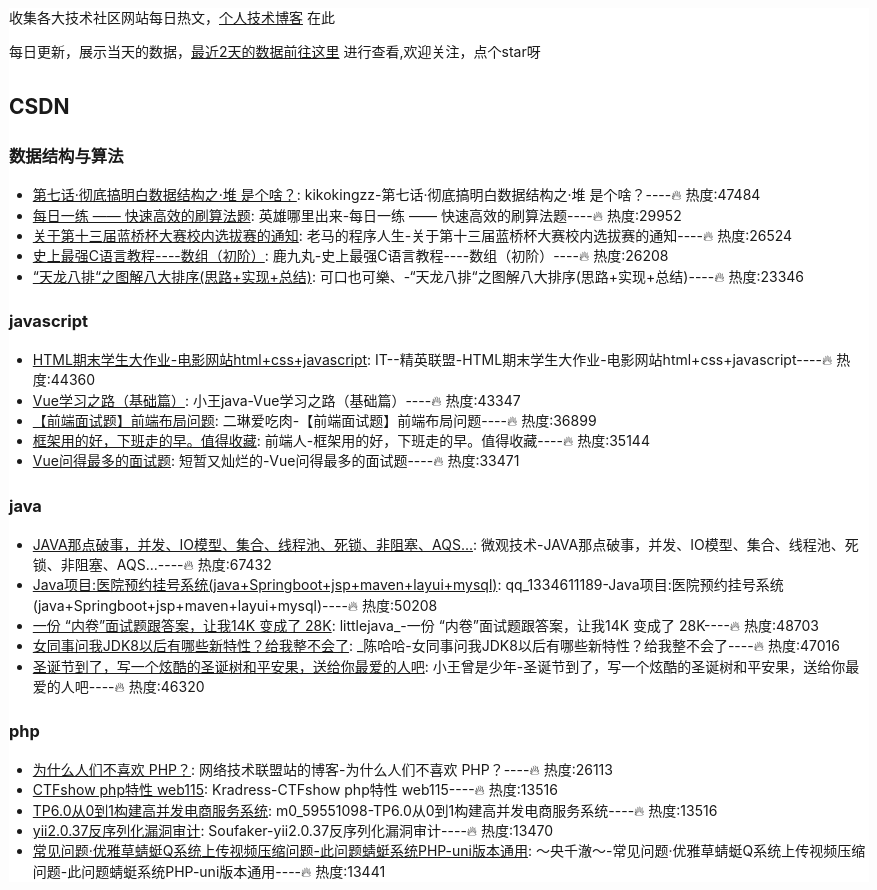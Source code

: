 
收集各大技术社区网站每日热文，[个人技术博客](https://github.com/dravenww/blob) 在此

每日更新，展示当天的数据，[最近2天的数据前往这里](https://github.com/dravenww/curated-article) 进行查看,欢迎关注，点个star呀
## CSDN 
### 数据结构与算法 
- [第七话·彻底搞明白数据结构之·堆 是个啥？](https://blog.csdn.net/qq_54151955/article/details/121865010): kikokingzz-第七话·彻底搞明白数据结构之·堆 是个啥？----🔥 热度:47484 
- [每日一练 —— 快速高效的刷算法题](https://blog.csdn.net/WhereIsHeroFrom/article/details/121760366): 英雄哪里出来-每日一练 —— 快速高效的刷算法题----🔥 热度:29952 
- [关于第十三届蓝桥杯大赛校内选拔赛的通知](https://blog.csdn.net/LSGO_MYP/article/details/121939619): 老马的程序人生-关于第十三届蓝桥杯大赛校内选拔赛的通知----🔥 热度:26524 
- [史上最强C语言教程----数组（初阶）](https://blog.csdn.net/m0_57304511/article/details/121916437): 鹿九丸-史上最强C语言教程----数组（初阶）----🔥 热度:26208 
- [“天龙八排“之图解八大排序(思路+实现+总结)](https://blog.csdn.net/CS_z_jun/article/details/121435217): 可口也可樂、-“天龙八排“之图解八大排序(思路+实现+总结)----🔥 热度:23346 

### javascript 
- [HTML期末学生大作业-电影网站html+css+javascript](https://blog.csdn.net/qq_41101110/article/details/121903304): IT--精英联盟-HTML期末学生大作业-电影网站html+css+javascript----🔥 热度:44360 
- [Vue学习之路（基础篇）](https://blog.csdn.net/weixin_44385486/article/details/121957870): 小王java-Vue学习之路（基础篇）----🔥 热度:43347 
- [【前端面试题】前端布局问题](https://blog.csdn.net/weixin_45906196/article/details/121908593): 二琳爱吃肉-【前端面试题】前端布局问题----🔥 热度:36899 
- [框架用的好，下班走的早。值得收藏](https://blog.csdn.net/weixin_43880397/article/details/121967117): 前端人-框架用的好，下班走的早。值得收藏----🔥 热度:35144 
- [Vue问得最多的面试题](https://blog.csdn.net/weixin_42232156/article/details/121928147): 短暂又灿烂的-Vue问得最多的面试题----🔥 热度:33471 

### java 
- [JAVA那点破事，并发、IO模型、集合、线程池、死锁、非阻塞、AQS...](https://blog.csdn.net/aalansehaiyang52/article/details/121895834): 微观技术-JAVA那点破事，并发、IO模型、集合、线程池、死锁、非阻塞、AQS...----🔥 热度:67432 
- [Java项目:医院预约挂号系统(java+Springboot+jsp+maven+layui+mysql)](https://blog.csdn.net/m0_59687645/article/details/121967552): qq_1334611189-Java项目:医院预约挂号系统(java+Springboot+jsp+maven+layui+mysql)----🔥 热度:50208 
- [一份 “内卷”面试题跟答案，让我14K 变成了 28K](https://blog.csdn.net/littlejava_/article/details/121959486): littlejava_-一份 “内卷”面试题跟答案，让我14K 变成了 28K----🔥 热度:48703 
- [女同事问我JDK8以后有哪些新特性？给我整不会了](https://blog.csdn.net/qq_39390545/article/details/121948830): _陈哈哈-女同事问我JDK8以后有哪些新特性？给我整不会了----🔥 热度:47016 
- [圣诞节到了，写一个炫酷的圣诞树和平安果，送给你最爱的人吧](https://blog.csdn.net/HNU_Csee_wjw/article/details/121972550): 小王曾是少年-圣诞节到了，写一个炫酷的圣诞树和平安果，送给你最爱的人吧----🔥 热度:46320 

### php 
- [为什么人们不喜欢 PHP？](https://blog.csdn.net/weixin_43025343/article/details/121961780): 网络技术联盟站的博客-为什么人们不喜欢 PHP？----🔥 热度:26113 
- [CTFshow php特性 web115](https://blog.csdn.net/Kracxi/article/details/121972582): Kradress-CTFshow php特性 web115----🔥 热度:13516 
- [TP6.0从0到1构建高并发电商服务系统](https://blog.csdn.net/m0_59551098/article/details/121973674): m0_59551098-TP6.0从0到1构建高并发电商服务系统----🔥 热度:13516 
- [yii2.0.37反序列化漏洞审计](https://blog.csdn.net/qq_39360114/article/details/121972420): Soufaker-yii2.0.37反序列化漏洞审计----🔥 热度:13470 
- [常见问题·优雅草蜻蜓Q系统上传视频压缩问题-此问题蜻蜓系统PHP-uni版本通用](https://blog.csdn.net/dujiangdu123/article/details/121972152): ～央千澈～-常见问题·优雅草蜻蜓Q系统上传视频压缩问题-此问题蜻蜓系统PHP-uni版本通用----🔥 热度:13441 

